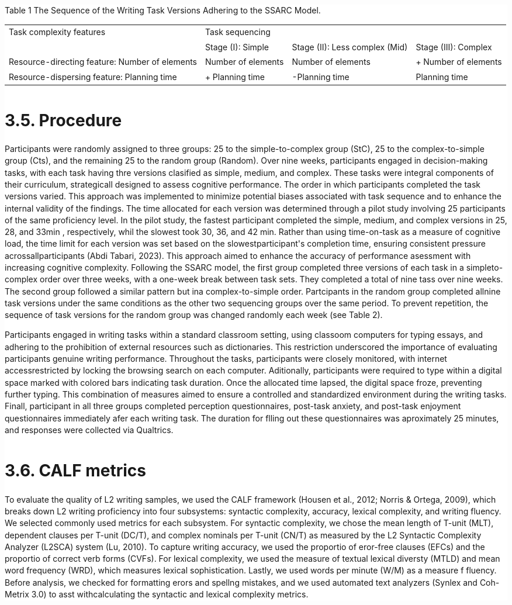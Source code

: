 Table 1 The Sequence of the Writing Task Versions Adhering to the SSARC Model.   

<html><body><table><tr><td>Task complexity features</td><td colspan="3">Task sequencing</td></tr><tr><td></td><td>Stage (I): Simple</td><td>Stage (II): Less complex (Mid)</td><td>Stage (III): Complex</td></tr><tr><td>Resource-directing feature: Number of elements</td><td>Number of elements</td><td>Number of elements</td><td>+ Number of elements</td></tr><tr><td>Resource-dispersing feature: Planning time</td><td>+ Planning time</td><td>-Planning time</td><td>Planning time</td></tr></table></body></html>

# 3.5. Procedure

Participants were randomly assigned to three groups: 25 to the simple-to-complex group (StC), 25 to the complex-to-simple group (Cts), and the remaining 25 to the random group (Random). Over nine weeks, participants engaged in decision-making tasks, with each task having thre versions clasified as simple, medium, and complex. These tasks were integral components of their curriculum, strategicall designed to assess cognitive performance. The order in which participants completed the task versions varied. This approach was implemented to minimize potential biases associated with task sequence and to enhance the internal validity of the findings. The time allocated for each version was determined through a pilot study involving 25 participants of the same proficiency level. In the pilot study, the fastest participant completed the simple, medium, and complex versions in 25, 28, and $3 3 \mathrm { m i n }$ , respectively, whil the slowest took 30, 36, and 42 min. Rather than using time-on-task as a measure of cognitive load, the time limit for each version was set based on the slowestparticipant's completion time, ensuring consistent pressure acrossallparticipants (Abdi Tabari, 2023). This approach aimed to enhance the accuracy of performance asessment with increasing cognitive complexity. Following the SSARC model, the first group completed three versions of each task in a simpleto-complex order over three weeks, with a one-week break between task sets. They completed a total of nine tass over nine weeks. The second group followed a similar pattern but ina complex-to-simple order. Partcipants in the random group completed allnine task versions under the same conditions as the other two sequencing groups over the same period. To prevent repetition, the sequence of task versions for the random group was changed randomly each week (see Table 2).

Participants engaged in writing tasks within a standard classroom setting, using classoom computers for typing essays, and adhering to the prohibition of external resources such as dictionaries. This restriction underscored the importance of evaluating participants genuine writing performance. Throughout the tasks, participants were closely monitored, with internet accessrestricted by locking the browsing search on each computer. Aditionally, participants were required to type within a digital space marked with colored bars indicating task duration. Once the allocated time lapsed, the digital space froze, preventing further typing. This combination of measures aimed to ensure a controlled and standardized environment during the writing tasks. Finall, participant in all three groups completed perception questionnaires, post-task anxiety, and post-task enjoyment questionnaires immediately afer each writing task. The duration for flling out these questionnaires was aproximately 25 minutes, and responses were collected via Qualtrics.

# 3.6. CALF metrics

To evaluate the quality of L2 writing samples, we used the CALF framework (Housen et al., 2012; Norris & Ortega, 2009), which breaks down L2 writing proficiency into four subsystems: syntactic complexity, accuracy, lexical complexity, and writing fluency. We selected commonly used metrics for each subsystem. For syntactic complexity, we chose the mean length of T-unit (MLT), dependent clauses per T-unit (DC/T), and complex nominals per T-unit (CN/T) as measured by the L2 Syntactic Complexity Analyzer (L2SCA) system (Lu, 2010). To capture writing accuracy, we used the proportio of eror-free clauses (EFCs) and the proportio of correct verb forms (CVFs). For lexical complexity, we used the measure of textual lexical diversty (MTLD) and mean word frequency (WRD), which measures lexical sophistication. Lastly, we used words per minute (W/M) as a measure f fluency. Before analysis, we checked for formatting erors and spellng mistakes, and we used automated text analyzers (Synlex and Coh-Metrix 3.0) to asst withcalculating the syntactic and lexical complexity metrics.

